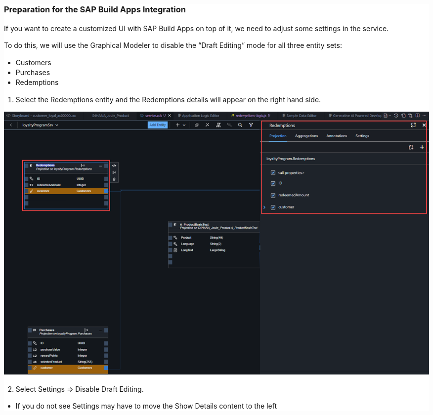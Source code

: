 

### Preparation for the SAP Build Apps Integration
If you want to create a customized UI with SAP Build Apps on top of it, we need to adjust some settings in the service.

To do this, we will use the Graphical Modeler to disable the “Draft Editing” mode for all three entity sets:

* Customers
* Purchases
* Redemptions
1. Select the Redemptions entity and the Redemptions details will appear on the right hand side.

![](vx_images/468667548200176.png)

2. Select Settings => Disable Draft Editing.

* If you do not see Settings may have to move the Show Details content to the left
